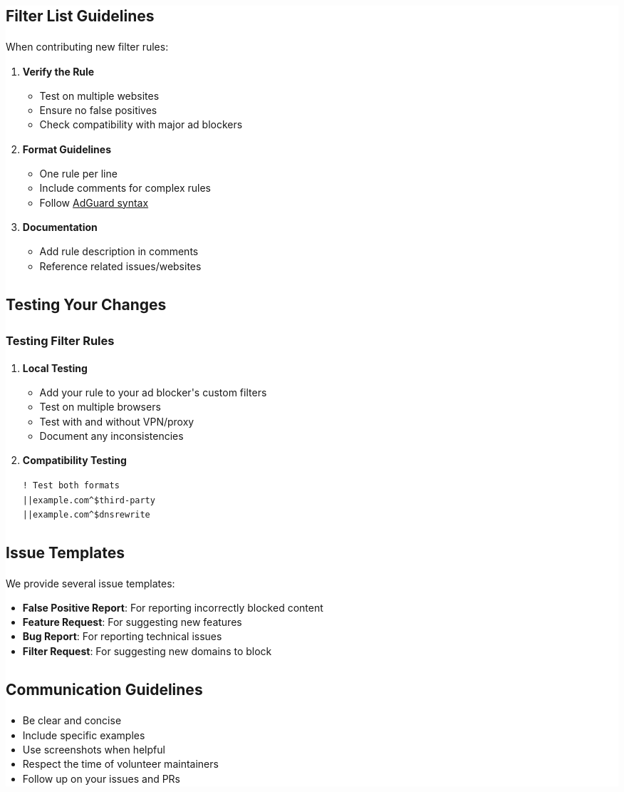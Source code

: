 ## Filter List Guidelines

When contributing new filter rules:

1. **Verify the Rule**
   - Test on multiple websites
   - Ensure no false positives
   - Check compatibility with major ad blockers

2. **Format Guidelines**
   - One rule per line
   - Include comments for complex rules
   - Follow [AdGuard syntax](https://kb.adguard.com/en/general/how-to-create-your-own-ad-filters)

3. **Documentation**
   - Add rule description in comments
   - Reference related issues/websites

## Testing Your Changes

### Testing Filter Rules

1. **Local Testing**
   - Add your rule to your ad blocker's custom filters
   - Test on multiple browsers
   - Test with and without VPN/proxy
   - Document any inconsistencies

2. **Compatibility Testing**

   ```adguard
   ! Test both formats
   ||example.com^$third-party
   ||example.com^$dnsrewrite
   ```

## Issue Templates

We provide several issue templates:

- **False Positive Report**: For reporting incorrectly blocked content
- **Feature Request**: For suggesting new features
- **Bug Report**: For reporting technical issues
- **Filter Request**: For suggesting new domains to block

## Communication Guidelines

- Be clear and concise
- Include specific examples
- Use screenshots when helpful
- Respect the time of volunteer maintainers
- Follow up on your issues and PRs
